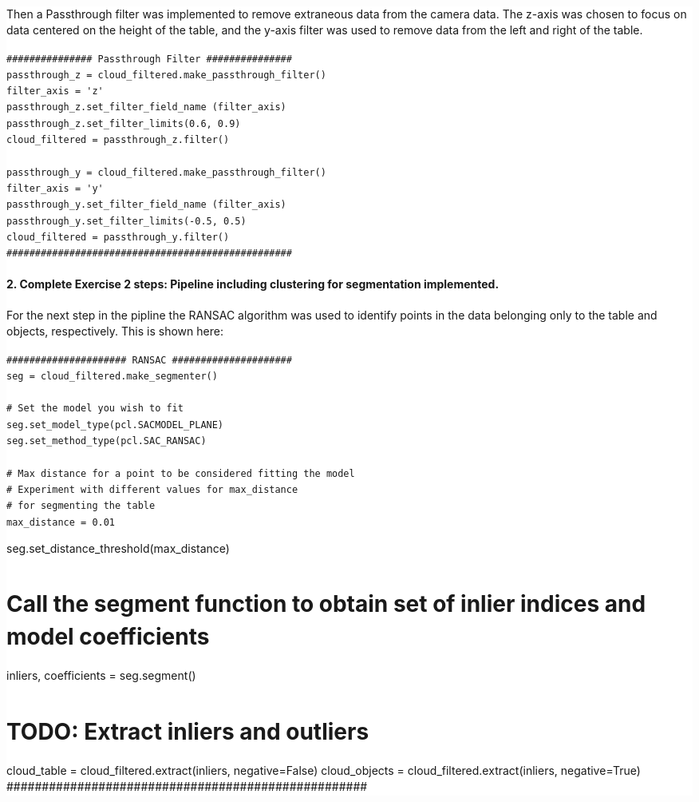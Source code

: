 Then a Passthrough filter was implemented to remove extraneous data from the camera data.  The z-axis was chosen to focus on data centered on the height of the table, and the y-axis filter was used to remove data from the left and right of the table.
    
    ############### Passthrough Filter ###############
    passthrough_z = cloud_filtered.make_passthrough_filter()
    filter_axis = 'z'
    passthrough_z.set_filter_field_name (filter_axis)
    passthrough_z.set_filter_limits(0.6, 0.9)
    cloud_filtered = passthrough_z.filter()

    passthrough_y = cloud_filtered.make_passthrough_filter()
    filter_axis = 'y'
    passthrough_y.set_filter_field_name (filter_axis)
    passthrough_y.set_filter_limits(-0.5, 0.5)
    cloud_filtered = passthrough_y.filter()
    ################################################## 



#### 2. Complete Exercise 2 steps: Pipeline including clustering for segmentation implemented.  
For the next step in the pipline the RANSAC algorithm was used to identify points in the data belonging only to the table and objects, respectively.  This is shown here:
    
    ##################### RANSAC #####################
    seg = cloud_filtered.make_segmenter()

    # Set the model you wish to fit 
    seg.set_model_type(pcl.SACMODEL_PLANE)
    seg.set_method_type(pcl.SAC_RANSAC)

    # Max distance for a point to be considered fitting the model
    # Experiment with different values for max_distance 
    # for segmenting the table
    max_distance = 0.01

   seg.set_distance_threshold(max_distance)

   # Call the segment function to obtain set of inlier indices and model coefficients
   inliers, coefficients = seg.segment()

   # TODO: Extract inliers and outliers
   cloud_table = cloud_filtered.extract(inliers, negative=False)
   cloud_objects = cloud_filtered.extract(inliers, negative=True)
   ###################################################
